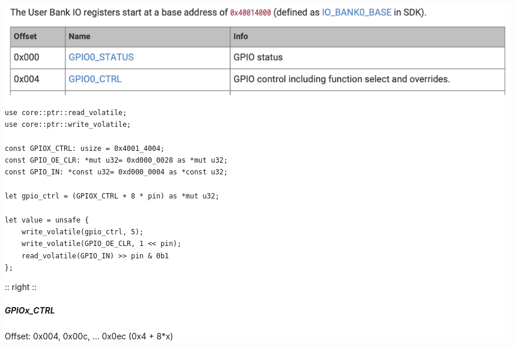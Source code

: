 <img src="./gpio_status_ctrl.png" class="rounded">

```rust{all|4,8|8,11|5,12|6,10,13,14}
use core::ptr::read_volatile;
use core::ptr::write_volatile;

const GPIOX_CTRL: usize = 0x4001_4004;
const GPIO_OE_CLR: *mut u32= 0xd000_0028 as *mut u32;
const GPIO_IN: *const u32= 0xd000_0004 as *const u32;

let gpio_ctrl = (GPIOX_CTRL + 8 * pin) as *mut u32;

let value = unsafe { 
    write_volatile(gpio_ctrl, 5);
    write_volatile(GPIO_OE_CLR, 1 << pin);
    read_volatile(GPIO_IN) >> pin & 0b1
};
```

:: right ::

##### GPIOx_CTRL
Offset: 0x004, 0x00c, ... 0x0ec (0x4 + 8*x)
